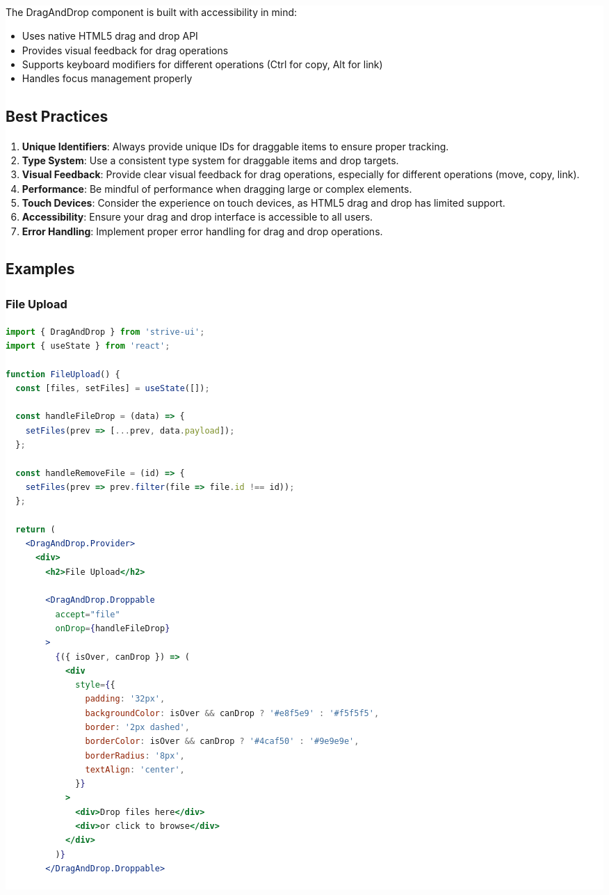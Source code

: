 The DragAndDrop component is built with accessibility in mind:

- Uses native HTML5 drag and drop API
- Provides visual feedback for drag operations
- Supports keyboard modifiers for different operations (Ctrl for copy, Alt for link)
- Handles focus management properly

## Best Practices

1. **Unique Identifiers**: Always provide unique IDs for draggable items to ensure proper tracking.
2. **Type System**: Use a consistent type system for draggable items and drop targets.
3. **Visual Feedback**: Provide clear visual feedback for drag operations, especially for different operations (move, copy, link).
4. **Performance**: Be mindful of performance when dragging large or complex elements.
5. **Touch Devices**: Consider the experience on touch devices, as HTML5 drag and drop has limited support.
6. **Accessibility**: Ensure your drag and drop interface is accessible to all users.
7. **Error Handling**: Implement proper error handling for drag and drop operations.

## Examples

### File Upload

```jsx
import { DragAndDrop } from 'strive-ui';
import { useState } from 'react';

function FileUpload() {
  const [files, setFiles] = useState([]);
  
  const handleFileDrop = (data) => {
    setFiles(prev => [...prev, data.payload]);
  };
  
  const handleRemoveFile = (id) => {
    setFiles(prev => prev.filter(file => file.id !== id));
  };
  
  return (
    <DragAndDrop.Provider>
      <div>
        <h2>File Upload</h2>
        
        <DragAndDrop.Droppable
          accept="file"
          onDrop={handleFileDrop}
        >
          {({ isOver, canDrop }) => (
            <div
              style={{
                padding: '32px',
                backgroundColor: isOver && canDrop ? '#e8f5e9' : '#f5f5f5',
                border: '2px dashed',
                borderColor: isOver && canDrop ? '#4caf50' : '#9e9e9e',
                borderRadius: '8px',
                textAlign: 'center',
              }}
            >
              <div>Drop files here</div>
              <div>or click to browse</div>
            </div>
          )}
        </DragAndDrop.Droppable>
        
```